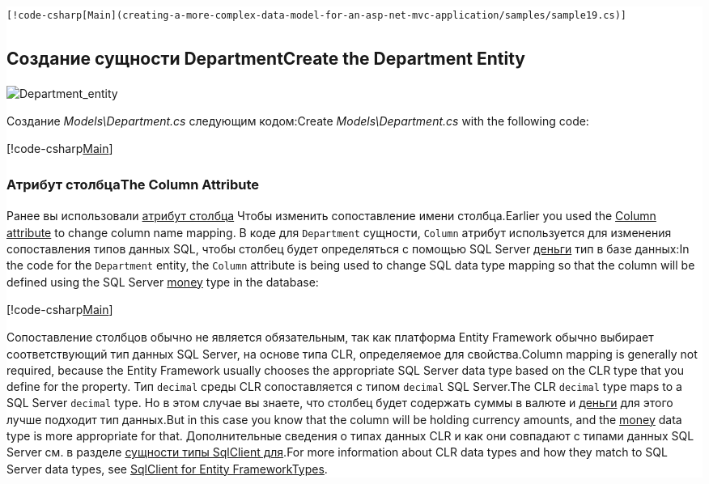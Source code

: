     [!code-csharp[Main](creating-a-more-complex-data-model-for-an-asp-net-mvc-application/samples/sample19.cs)]

## <a name="create-the-department-entity"></a><span data-ttu-id="7a3e6-255">Создание сущности Department</span><span class="sxs-lookup"><span data-stu-id="7a3e6-255">Create the Department Entity</span></span>

![Department_entity](creating-a-more-complex-data-model-for-an-asp-net-mvc-application/_static/image10.png)

<span data-ttu-id="7a3e6-257">Создание *Models\Department.cs* следующим кодом:</span><span class="sxs-lookup"><span data-stu-id="7a3e6-257">Create *Models\Department.cs* with the following code:</span></span>

[!code-csharp[Main](creating-a-more-complex-data-model-for-an-asp-net-mvc-application/samples/sample20.cs)]

### <a name="the-column-attribute"></a><span data-ttu-id="7a3e6-258">Атрибут столбца</span><span class="sxs-lookup"><span data-stu-id="7a3e6-258">The Column Attribute</span></span>

<span data-ttu-id="7a3e6-259">Ранее вы использовали [атрибут столбца](https://msdn.microsoft.com/library/system.componentmodel.dataannotations.schema.columnattribute.aspx) Чтобы изменить сопоставление имени столбца.</span><span class="sxs-lookup"><span data-stu-id="7a3e6-259">Earlier you used the [Column attribute](https://msdn.microsoft.com/library/system.componentmodel.dataannotations.schema.columnattribute.aspx) to change column name mapping.</span></span> <span data-ttu-id="7a3e6-260">В коде для `Department` сущности, `Column` атрибут используется для изменения сопоставления типов данных SQL, чтобы столбец будет определяться с помощью SQL Server [деньги](https://msdn.microsoft.com/library/ms179882.aspx) тип в базе данных:</span><span class="sxs-lookup"><span data-stu-id="7a3e6-260">In the code for the `Department` entity, the `Column` attribute is being used to change SQL data type mapping so that the column will be defined using the SQL Server [money](https://msdn.microsoft.com/library/ms179882.aspx) type in the database:</span></span>

[!code-csharp[Main](creating-a-more-complex-data-model-for-an-asp-net-mvc-application/samples/sample21.cs)]

<span data-ttu-id="7a3e6-261">Сопоставление столбцов обычно не является обязательным, так как платформа Entity Framework обычно выбирает соответствующий тип данных SQL Server, на основе типа CLR, определяемое для свойства.</span><span class="sxs-lookup"><span data-stu-id="7a3e6-261">Column mapping is generally not required, because the Entity Framework usually chooses the appropriate SQL Server data type based on the CLR type that you define for the property.</span></span> <span data-ttu-id="7a3e6-262">Тип `decimal` среды CLR сопоставляется с типом `decimal` SQL Server.</span><span class="sxs-lookup"><span data-stu-id="7a3e6-262">The CLR `decimal` type maps to a SQL Server `decimal` type.</span></span> <span data-ttu-id="7a3e6-263">Но в этом случае вы знаете, что столбец будет содержать суммы в валюте и [деньги](https://msdn.microsoft.com/library/ms179882.aspx) для этого лучше подходит тип данных.</span><span class="sxs-lookup"><span data-stu-id="7a3e6-263">But in this case you know that the column will be holding currency amounts, and the [money](https://msdn.microsoft.com/library/ms179882.aspx) data type is more appropriate for that.</span></span> <span data-ttu-id="7a3e6-264">Дополнительные сведения о типах данных CLR и как они совпадают с типами данных SQL Server см. в разделе [сущности типы SqlClient для](https://msdn.microsoft.com/library/bb896344.aspx).</span><span class="sxs-lookup"><span data-stu-id="7a3e6-264">For more information about CLR data types and how they match to SQL Server data types, see [SqlClient for Entity FrameworkTypes](https://msdn.microsoft.com/library/bb896344.aspx).</span></span>
